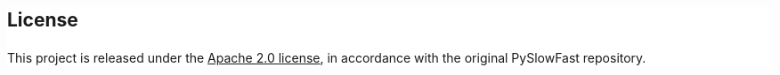## License

This project is released under the [Apache 2.0 license](LICENSE), in accordance with the original PySlowFast repository.
